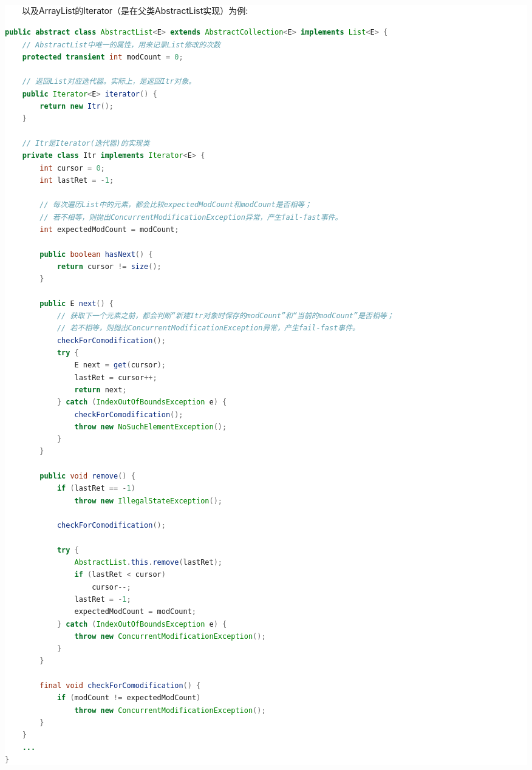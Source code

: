 &#12288;&#12288;以及ArrayList的Iterator（是在父类AbstractList实现）为例:
```java
public abstract class AbstractList<E> extends AbstractCollection<E> implements List<E> {
    // AbstractList中唯一的属性，用来记录List修改的次数
    protected transient int modCount = 0;

    // 返回List对应迭代器。实际上，是返回Itr对象。
    public Iterator<E> iterator() {
        return new Itr();
    }

    // Itr是Iterator(迭代器)的实现类
    private class Itr implements Iterator<E> {
        int cursor = 0;
        int lastRet = -1;

        // 每次遍历List中的元素，都会比较expectedModCount和modCount是否相等；
        // 若不相等，则抛出ConcurrentModificationException异常，产生fail-fast事件。
        int expectedModCount = modCount;

        public boolean hasNext() {
            return cursor != size();
        }

        public E next() {
            // 获取下一个元素之前，都会判断“新建Itr对象时保存的modCount”和“当前的modCount”是否相等；
            // 若不相等，则抛出ConcurrentModificationException异常，产生fail-fast事件。
            checkForComodification();
            try {
                E next = get(cursor);
                lastRet = cursor++;
                return next;
            } catch (IndexOutOfBoundsException e) {
                checkForComodification();
                throw new NoSuchElementException();
            }
        }

        public void remove() {
            if (lastRet == -1)
                throw new IllegalStateException();

            checkForComodification();

            try {
                AbstractList.this.remove(lastRet);
                if (lastRet < cursor)
                    cursor--;
                lastRet = -1;
                expectedModCount = modCount;
            } catch (IndexOutOfBoundsException e) {
                throw new ConcurrentModificationException();
            }
        }

        final void checkForComodification() {
            if (modCount != expectedModCount)
                throw new ConcurrentModificationException();
        }
    }
    ...
}
```
